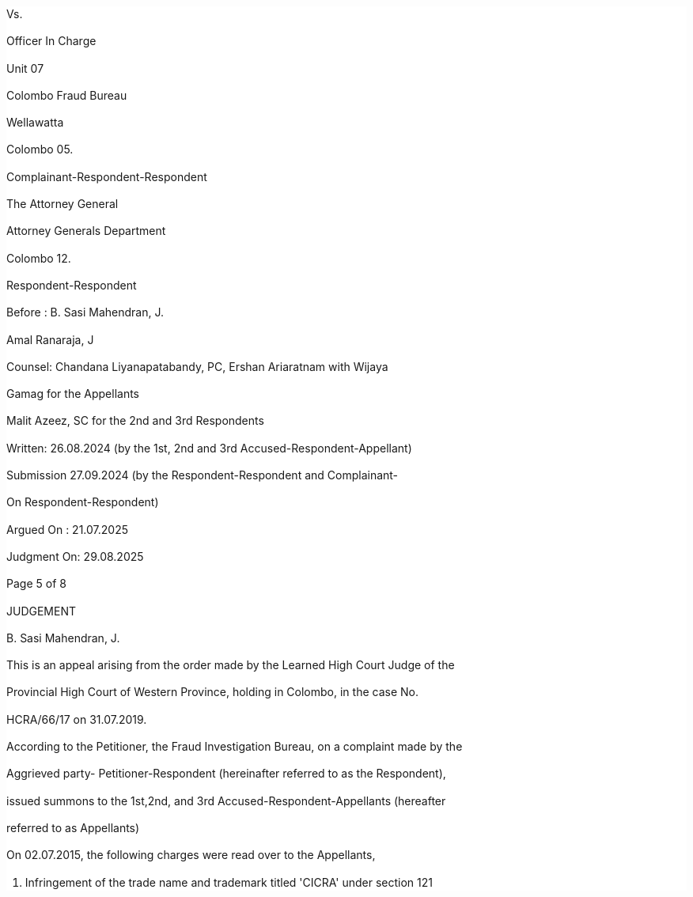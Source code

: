 Vs.

Officer In Charge

Unit 07

Colombo Fraud Bureau

Wellawatta

Colombo 05.

Complainant-Respondent-Respondent

The Attorney General

Attorney Generals Department

Colombo 12.

Respondent-Respondent

Before : B. Sasi Mahendran, J.

Amal Ranaraja, J

Counsel: Chandana Liyanapatabandy, PC, Ershan Ariaratnam with Wijaya

Gamag for the Appellants

Malit Azeez, SC for the 2nd and 3rd Respondents

Written: 26.08.2024 (by the 1st, 2nd and 3rd Accused-Respondent-Appellant)

Submission 27.09.2024 (by the Respondent-Respondent and Complainant-

On Respondent-Respondent)

Argued On : 21.07.2025

Judgment On: 29.08.2025

Page 5 of 8

JUDGEMENT

B. Sasi Mahendran, J.

This is an appeal arising from the order made by the Learned High Court Judge of the

Provincial High Court of Western Province, holding in Colombo, in the case No.

HCRA/66/17 on 31.07.2019.

According to the Petitioner, the Fraud Investigation Bureau, on a complaint made by the

Aggrieved party- Petitioner-Respondent (hereinafter referred to as the Respondent),

issued summons to the 1st,2nd, and 3rd Accused-Respondent-Appellants (hereafter

referred to as Appellants)

On 02.07.2015, the following charges were read over to the Appellants,

1. Infringement of the trade name and trademark titled 'CICRA' under section 121
